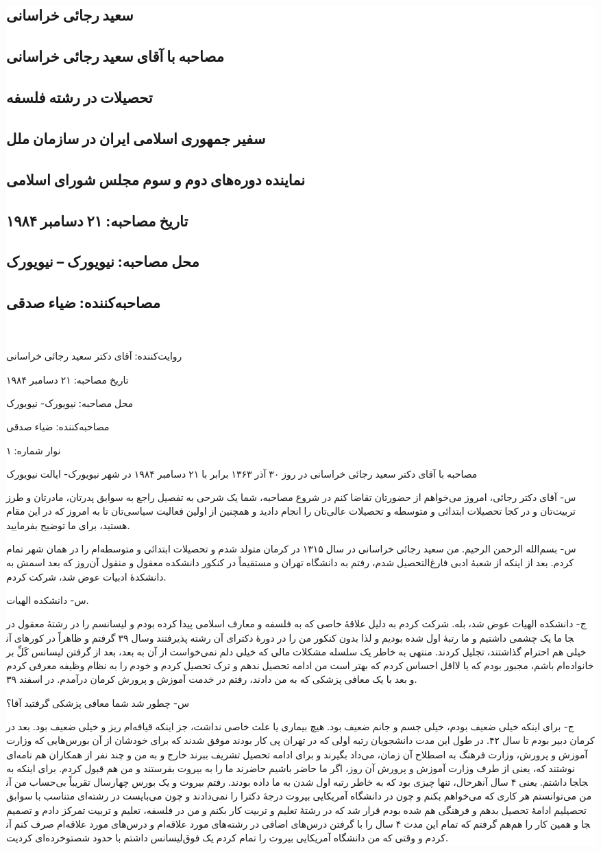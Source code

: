 ## سعید رجائی خراسانی
## مصاحبه با آقای سعید رجائی خراسانی
## 
## تحصیلات در رشته فلسفه
## سفیر جمهوری اسلامی ایران در سازمان ملل
## نماینده دوره‌­های دوم و سوم مجلس شورای اسلامی
## تاریخ مصاحبه: ۲۱ دسامبر ۱۹۸۴
## محل مصاحبه: نیویورک – نیویورک
## مصاحبه‌­کننده: ضیاء صدقی
 

روایت‌کننده: آقای دکتر سعید رجائی خراسانی

تاریخ مصاحبه: ۲۱ دسامبر ۱۹۸۴

محل مصاحبه: نیویورک- نیویورک

مصاحبه‌کننده: ضیاء صدقی

نوار شماره: ۱

مصاحبه با آقای دکتر سعید رجائی خراسانی در روز ۳۰ آذر ۱۳۶۳ برابر با ۲۱ دسامبر ۱۹۸۴ در شهر نیویورک- ایالت نیویورک

س- آقای دکتر رجائی، امروز می‌خواهم از حضورتان تقاضا کنم در شروع مصاحبه، شما یک شرحی به تفصیل راجع به سوابق پدرتان، مادرتان و طرز تربیت‌تان و در کجا تحصیلات ابتدائی و متوسطه و تحصیلات عالی‌تان را انجام دادید و همچنین از اولین فعالیت سیاسی‌تان تا به امروز که در این مقام هستید، برای ما توضیح بفرمایید.

س- بسم‌الله الرحمن الرحیم. من سعید رجائی خراسانی در سال ۱۳۱۵ در کرمان متولد شدم و تحصیلات ابتدائی و متوسطه‌ام را در همان شهر تمام کردم. بعد از این‏که از شعبۀ ادبی فارغ‌التحصیل شدم، رفتم به دانشگاه تهران و مستقیماً در کنکور دانشکده معقول و منقول آن‌روز که بعد اسمش به دانشکدۀ ادبیات عوض شد، شرکت کردم.

س- دانشکده الهیات.

ج- دانشکده الهیات عوض شد، بله. شرکت کردم به دلیل علاقۀ خاصی که به فلسفه و معارف اسلامی پیدا کرده بودم و لیسانسم را در رشتۀ معقول در سال ۳۹ گرفتم و ظاهراً در کور‌های آن‎جا ما یک چشمی داشتیم و ما رتبۀ اول شده بودیم و لذا بدون کنکور من را در دورۀ دکترای آن رشته پذیرفتند و خیلی هم احترام گذاشتند، تجلیل کردند. منتهی به خاطر یک سلسله مشکلات مالی که خیلی دلم نمی‌خواست از آن به‌ بعد، بعد از گرفتن لیسانس کَلِّ بر خانواده‌ام باشم، مجبور بودم که یا لااقل احساس کردم که بهتر است من ادامه تحصیل ندهم و ترک تحصیل کردم و خودم را به نظام وظیفه معرفی کردم و بعد با یک معافی پزشکی که به من دادند، رفتم در خدمت آموزش و پرورش کرمان درآمدم. در اسفند ۳۹.

س- چطور شد شما معافی پزشکی گرفتید آقا؟

ج- برای این‏که خیلی ضعیف بودم، خیلی جسم و جانم ضعیف بود. هیچ بیماری یا علت خاصی نداشت، جز این‏که قیافه‌ام ریز و خیلی ضعیف بود. بعد در کرمان دبیر بودم تا سال ۴۲. در طول این مدت دانشجویان رتبه اولی که در تهران پی کار بودند موفق شدند که برای خودشان از آن بورس‌هایی که وزارت آموزش و پرورش، وزارت فرهنگ به اصطلاح آن زمان، می‌داد بگیرند و برای ادامه تحصیل تشریف ببرند خارج و به من و چند نفر از همکاران هم نامه‌ای نوشتند که، یعنی از طرف وزارت آموزش و پرورش آن روز، اگر ما حاضر باشیم حاضرند ما را به بیروت بفرستند و من هم قبول کردم. برای این‏که به هرحال، تنها چیزی بود که به خاطر رتبه اول شدن به ما داده بودند. رفتم بیروت و یک بورس چهارسال تقریباً بی‌حساب من آن‎جا داشتم. یعنی ۴ سال آن‎جا من می‌توانستم هر کاری که می‌خواهم بکنم و چون در دانشگاه آمریکایی بیروت درجۀ دکترا را نمی‌دادند و چون می‌بایست در رشته‌ای متناسب با سوابق تحصیلیم ادامۀ تحصیل بدهم و فرهنگی هم شده بودم قرار شد که در رشتۀ تعلیم و تربیت کار بکنم و من در فلسفه، تعلیم و تربیت تمرکز دادم و تصمیم هم گرفتم که تمام این مدت ۴ سال را با گرفتن درس‌های اضافی در رشته‌های مورد علاقه‌ام و درس‌های مورد علاقه‌ام صرف کنم آن‎جا و همین کار را هم کردم و وقتی که من دانشگاه آمریکایی بیروت را تمام کردم یک فوق‌لیسانس داشتم با حدود شصت‏وخرده‌ای کردیت.
